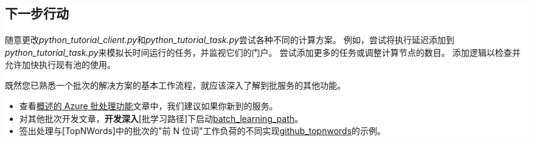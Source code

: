 ## <a name="next-steps"></a>下一步行动

随意更改*python_tutorial_client.py*和*python_tutorial_task.py*尝试各种不同的计算方案。 例如，尝试将执行延迟添加到*python_tutorial_task.py*来模拟长时间运行的任务，并监视它们的门户。 尝试添加更多的任务或调整计算节点的数目。 添加逻辑以检查并允许加快执行现有池的使用。

既然您已熟悉一个批次的解决方案的基本工作流程，就应该深入了解到批服务的其他功能。

- 查看[概述的 Azure 批处理功能](batch-api-basics.md)文章中，我们建议如果你新到的服务。
- 对其他批次开发文章，**开发深入**[批学习路径]下启动[batch_learning_path]。
- 签出处理与[TopNWords]中的批次的"前 N 位词"工作负荷的不同实现[github_topnwords]的示例。

[azure_batch]: https://azure.microsoft.com/services/batch/
[azure_free_account]: https://azure.microsoft.com/free/
[azure_portal]: https://portal.azure.com
[batch_learning_path]: https://azure.microsoft.com/documentation/learning-paths/batch/
[blog_linux]: http://blogs.technet.com/b/windowshpc/archive/2016/03/30/introducing-linux-support-on-azure-batch.aspx
[crypto]: https://cryptography.io/en/latest/
[crypto_install]: https://cryptography.io/en/latest/installation/
[github_samples]: https://github.com/Azure/azure-batch-samples
[github_samples_zip]: https://github.com/Azure/azure-batch-samples/archive/master.zip
[github_topnwords]: https://github.com/Azure/azure-batch-samples/tree/master/CSharp/TopNWords
[github_article_samples]: https://github.com/Azure/azure-batch-samples/tree/master/Python/Batch/article_samples

[nuget_packagemgr]: https://visualstudiogallery.msdn.microsoft.com/27077b70-9dad-4c64-adcf-c7cf6bc9970c
[nuget_restore]: https://docs.nuget.org/consume/package-restore/msbuild-integrated#enabling-package-restore-during-build

[py_account_ops]: http://azure-sdk-for-python.readthedocs.org/en/latest/ref/azure.batch.operations.html#azure.batch.operations.AccountOperations
[py_azure_sdk]: https://pypi.python.org/pypi/azure
[py_batch_docs]: http://azure-sdk-for-python.readthedocs.org/en/latest/ref/azure.batch.html
[py_batch_package]: https://pypi.python.org/pypi/azure-batch
[py_batchserviceclient]: http://azure-sdk-for-python.readthedocs.io/en/latest/ref/azure.batch.html#azure.batch.BatchServiceClient
[py_blockblobservice]: http://azure.github.io/azure-storage-python/ref/azure.storage.blob.blockblobservice.html#azure.storage.blob.blockblobservice.BlockBlobService
[py_cloudtask]: http://azure-sdk-for-python.readthedocs.io/en/latest/ref/azure.batch.models.html#azure.batch.models.CloudTask
[py_computenodeuser]: http://azure-sdk-for-python.readthedocs.org/en/latest/ref/azure.batch.models.html#azure.batch.models.ComputeNodeUser
[py_cs_config]: http://azure-sdk-for-python.readthedocs.io/en/latest/ref/azure.batch.models.html#azure.batch.models.CloudServiceConfiguration
[py_delete_container]: http://azure.github.io/azure-storage-python/ref/azure.storage.blob.baseblobservice.html#azure.storage.blob.baseblobservice.BaseBlobService.delete_container
[py_gen_blob_sas]: http://azure.github.io/azure-storage-python/ref/azure.storage.blob.baseblobservice.html#azure.storage.blob.baseblobservice.BaseBlobService.generate_blob_shared_access_signature
[py_gen_container_sas]: http://azure.github.io/azure-storage-python/ref/azure.storage.blob.baseblobservice.html#azure.storage.blob.baseblobservice.BaseBlobService.generate_container_shared_access_signature
[py_image_ref]: http://azure-sdk-for-python.readthedocs.io/en/latest/ref/azure.batch.models.html#azure.batch.models.ImageReference
[py_imagereference]: http://azure-sdk-for-python.readthedocs.org/en/latest/ref/azure.batch.models.html#azure.batch.models.ImageReference
[py_job]: http://azure-sdk-for-python.readthedocs.io/en/latest/ref/azure.batch.operations.html#azure.batch.operations.JobOperations
[py_jobpreptask]: http://azure-sdk-for-python.readthedocs.io/en/latest/ref/azure.batch.models.html#azure.batch.models.JobPreparationTask
[py_jobreltask]: http://azure-sdk-for-python.readthedocs.io/en/latest/ref/azure.batch.models.html#azure.batch.models.JobReleaseTask
[py_list_skus]: http://azure-sdk-for-python.readthedocs.io/en/latest/ref/azure.batch.operations.html#azure.batch.operations.AccountOperations.list_node_agent_skus
[py_make_blob_url]: http://azure.github.io/azure-storage-python/ref/azure.storage.blob.baseblobservice.html#azure.storage.blob.baseblobservice.BaseBlobService.make_blob_url
[py_pool]: http://azure-sdk-for-python.readthedocs.io/en/latest/ref/azure.batch.operations.html#azure.batch.operations.PoolOperations
[py_pooladdparam]: http://azure-sdk-for-python.readthedocs.io/en/latest/ref/azure.batch.models.html#azure.batch.models.PoolAddParameter
[py_poolinfo]: http://azure-sdk-for-python.readthedocs.io/en/latest/ref/azure.batch.models.html#azure.batch.models.PoolInformation
[py_resource_file]: http://azure-sdk-for-python.readthedocs.io/en/latest/ref/azure.batch.models.html#azure.batch.models.ResourceFile
[py_samples_github]: https://github.com/Azure/azure-batch-samples/tree/master/Python/Batch/
[py_starttask]: http://azure-sdk-for-python.readthedocs.io/en/latest/ref/azure.batch.models.html#azure.batch.models.StartTask
[py_starttask]: http://azure-sdk-for-python.readthedocs.io/en/latest/ref/azure.batch.models.html#azure.batch.models.StartTask
[py_task]: http://azure-sdk-for-python.readthedocs.io/en/latest/ref/azure.batch.models.html#azure.batch.models.CloudTask
[py_taskstate]: http://azure-sdk-for-python.readthedocs.io/en/latest/ref/azure.batch.models.html#azure.batch.models.TaskState
[py_vm_config]: http://azure-sdk-for-python.readthedocs.io/en/latest/ref/azure.batch.models.html#azure.batch.models.VirtualMachineConfiguration
[pypi_batch]: https://pypi.python.org/pypi/azure-batch
[pypi_storage]: https://pypi.python.org/pypi/azure-storage

[pypi_install]: http://python-packaging-user-guide.readthedocs.io/en/latest/installing/
[storage_explorer]: http://storageexplorer.com/
[visual_studio]: https://www.visualstudio.com/products/vs-2015-product-editions
[vm_marketplace]: https://azure.microsoft.com/marketplace/virtual-machines/

[1]: ./media/batch-python-tutorial/batch_workflow_01_sm.png "在 Azure 存储中创建容器"
[2]: ./media/batch-python-tutorial/batch_workflow_02_sm.png "将任务应用程序和输入 （数据） 的文件上载到容器"

[3]: ./media/batch-python-tutorial/batch_workflow_03_sm.png "创建批处理池"
[4]: ./media/batch-python-tutorial/batch_workflow_04_sm.png "创建批处理作业"
[5]: ./media/batch-python-tutorial/batch_workflow_05_sm.png "将任务添加到作业"
[6]: ./media/batch-python-tutorial/batch_workflow_06_sm.png "监视任务"
[7]: ./media/batch-python-tutorial/batch_workflow_07_sm.png "从存储下载任务输出"
[8]: ./media/batch-python-tutorial/batch_workflow_sm.png "批次解决方案工作流 （完整的关系图）"
[9]: ./media/batch-python-tutorial/credentials_batch_sm.png "在门户网站中的批次凭据"
[10]: ./media/batch-python-tutorial/credentials_storage_sm.png "存储在门户网站中的凭据"
[11]: ./media/batch-python-tutorial/batch_workflow_minimal_sm.png "批次解决方案工作流 （小图）"